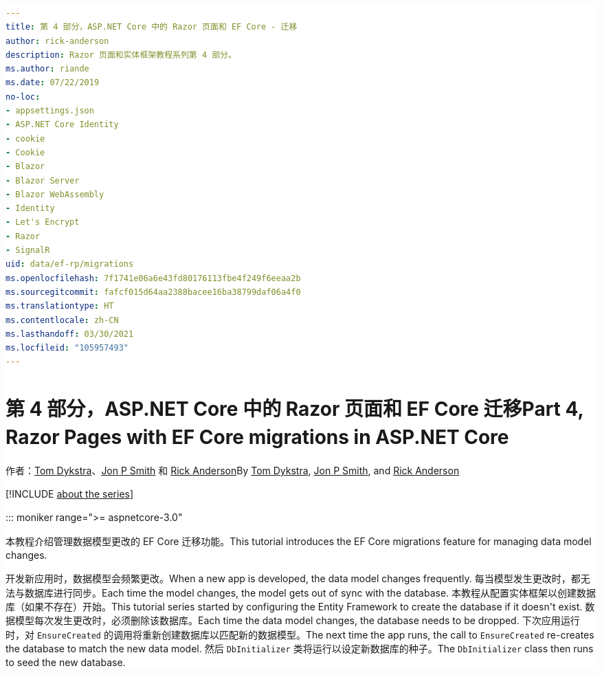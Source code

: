 ```yaml
---
title: 第 4 部分，ASP.NET Core 中的 Razor 页面和 EF Core - 迁移
author: rick-anderson
description: Razor 页面和实体框架教程系列第 4 部分。
ms.author: riande
ms.date: 07/22/2019
no-loc:
- appsettings.json
- ASP.NET Core Identity
- cookie
- Cookie
- Blazor
- Blazor Server
- Blazor WebAssembly
- Identity
- Let's Encrypt
- Razor
- SignalR
uid: data/ef-rp/migrations
ms.openlocfilehash: 7f1741e06a6e43fd80176113fbe4f249f6eeaa2b
ms.sourcegitcommit: fafcf015d64aa2388bacee16ba38799daf06a4f0
ms.translationtype: HT
ms.contentlocale: zh-CN
ms.lasthandoff: 03/30/2021
ms.locfileid: "105957493"
---
```

# <a name="part-4-razor-pages-with-ef-core-migrations-in-aspnet-core"></a><span data-ttu-id="48d54-103">第 4 部分，ASP.NET Core 中的 Razor 页面和 EF Core 迁移</span><span class="sxs-lookup"><span data-stu-id="48d54-103">Part 4, Razor Pages with EF Core migrations in ASP.NET Core</span></span>

<span data-ttu-id="48d54-104">作者：[Tom Dykstra](https://github.com/tdykstra)、[Jon P Smith](https://twitter.com/thereformedprog) 和 [Rick Anderson](https://twitter.com/RickAndMSFT)</span><span class="sxs-lookup"><span data-stu-id="48d54-104">By [Tom Dykstra](https://github.com/tdykstra), [Jon P Smith](https://twitter.com/thereformedprog), and [Rick Anderson](https://twitter.com/RickAndMSFT)</span></span>

[!INCLUDE [about the series](~/includes/RP-EF/intro.md)]

::: moniker range=">= aspnetcore-3.0"

<span data-ttu-id="48d54-105">本教程介绍管理数据模型更改的 EF Core 迁移功能。</span><span class="sxs-lookup"><span data-stu-id="48d54-105">This tutorial introduces the EF Core migrations feature for managing data model changes.</span></span>

<span data-ttu-id="48d54-106">开发新应用时，数据模型会频繁更改。</span><span class="sxs-lookup"><span data-stu-id="48d54-106">When a new app is developed, the data model changes frequently.</span></span> <span data-ttu-id="48d54-107">每当模型发生更改时，都无法与数据库进行同步。</span><span class="sxs-lookup"><span data-stu-id="48d54-107">Each time the model changes, the model gets out of sync with the database.</span></span> <span data-ttu-id="48d54-108">本教程从配置实体框架以创建数据库（如果不存在）开始。</span><span class="sxs-lookup"><span data-stu-id="48d54-108">This tutorial series started by configuring the Entity Framework to create the database if it doesn't exist.</span></span> <span data-ttu-id="48d54-109">数据模型每次发生更改时，必须删除该数据库。</span><span class="sxs-lookup"><span data-stu-id="48d54-109">Each time the data model changes, the database needs to be dropped.</span></span> <span data-ttu-id="48d54-110">下次应用运行时，对 `EnsureCreated` 的调用将重新创建数据库以匹配新的数据模型。</span><span class="sxs-lookup"><span data-stu-id="48d54-110">The next time the app runs, the call to `EnsureCreated` re-creates the database to match the new data model.</span></span> <span data-ttu-id="48d54-111">然后 `DbInitializer` 类将运行以设定新数据库的种子。</span><span class="sxs-lookup"><span data-stu-id="48d54-111">The `DbInitializer` class then runs to seed the new database.</span></span>
